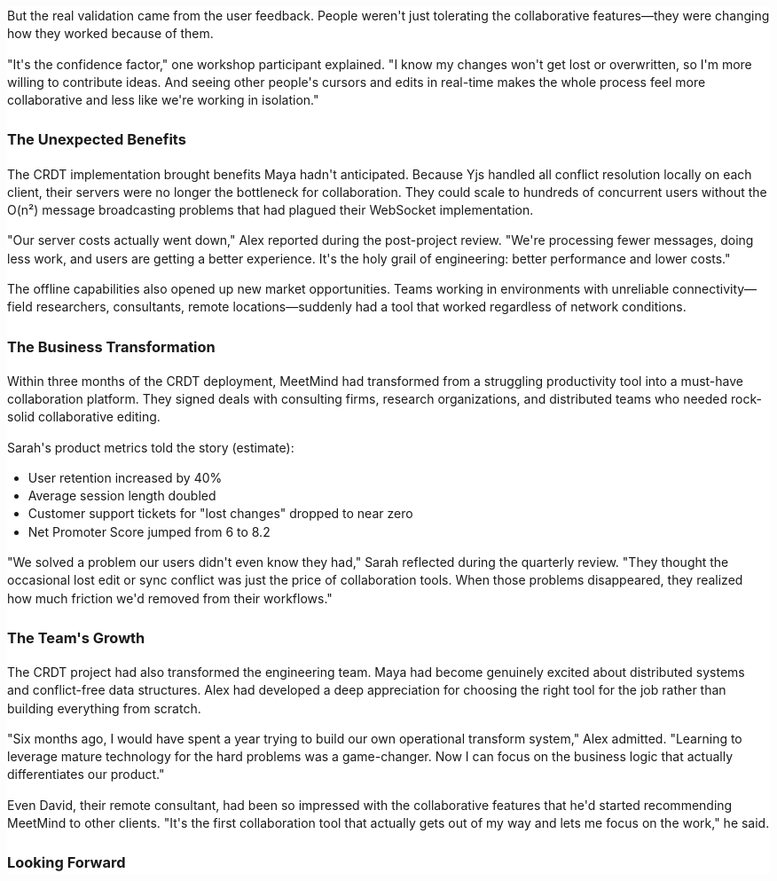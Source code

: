 But the real validation came from the user feedback. People weren't just tolerating the collaborative features—they were changing how they worked because of them.

"It's the confidence factor," one workshop participant explained. "I know my changes won't get lost or overwritten, so I'm more willing to contribute ideas. And seeing other people's cursors and edits in real-time makes the whole process feel more collaborative and less like we're working in isolation."

### The Unexpected Benefits

The CRDT implementation brought benefits Maya hadn't anticipated. Because Yjs handled all conflict resolution locally on each client, their servers were no longer the bottleneck for collaboration. They could scale to hundreds of concurrent users without the O(n²) message broadcasting problems that had plagued their WebSocket implementation.

"Our server costs actually went down," Alex reported during the post-project review. "We're processing fewer messages, doing less work, and users are getting a better experience. It's the holy grail of engineering: better performance and lower costs."

The offline capabilities also opened up new market opportunities. Teams working in environments with unreliable connectivity—field researchers, consultants, remote locations—suddenly had a tool that worked regardless of network conditions.

### The Business Transformation

Within three months of the CRDT deployment, MeetMind had transformed from a struggling productivity tool into a must-have collaboration platform. They signed deals with consulting firms, research organizations, and distributed teams who needed rock-solid collaborative editing.

Sarah's product metrics told the story (estimate):

- User retention increased by 40%
- Average session length doubled
- Customer support tickets for "lost changes" dropped to near zero
- Net Promoter Score jumped from 6 to 8.2

"We solved a problem our users didn't even know they had," Sarah reflected during the quarterly review. "They thought the occasional lost edit or sync conflict was just the price of collaboration tools. When those problems disappeared, they realized how much friction we'd removed from their workflows."

### The Team's Growth

The CRDT project had also transformed the engineering team. Maya had become genuinely excited about distributed systems and conflict-free data structures. Alex had developed a deep appreciation for choosing the right tool for the job rather than building everything from scratch.

"Six months ago, I would have spent a year trying to build our own operational transform system," Alex admitted. "Learning to leverage mature technology for the hard problems was a game-changer. Now I can focus on the business logic that actually differentiates our product."

Even David, their remote consultant, had been so impressed with the collaborative features that he'd started recommending MeetMind to other clients. "It's the first collaboration tool that actually gets out of my way and lets me focus on the work," he said.

### Looking Forward

